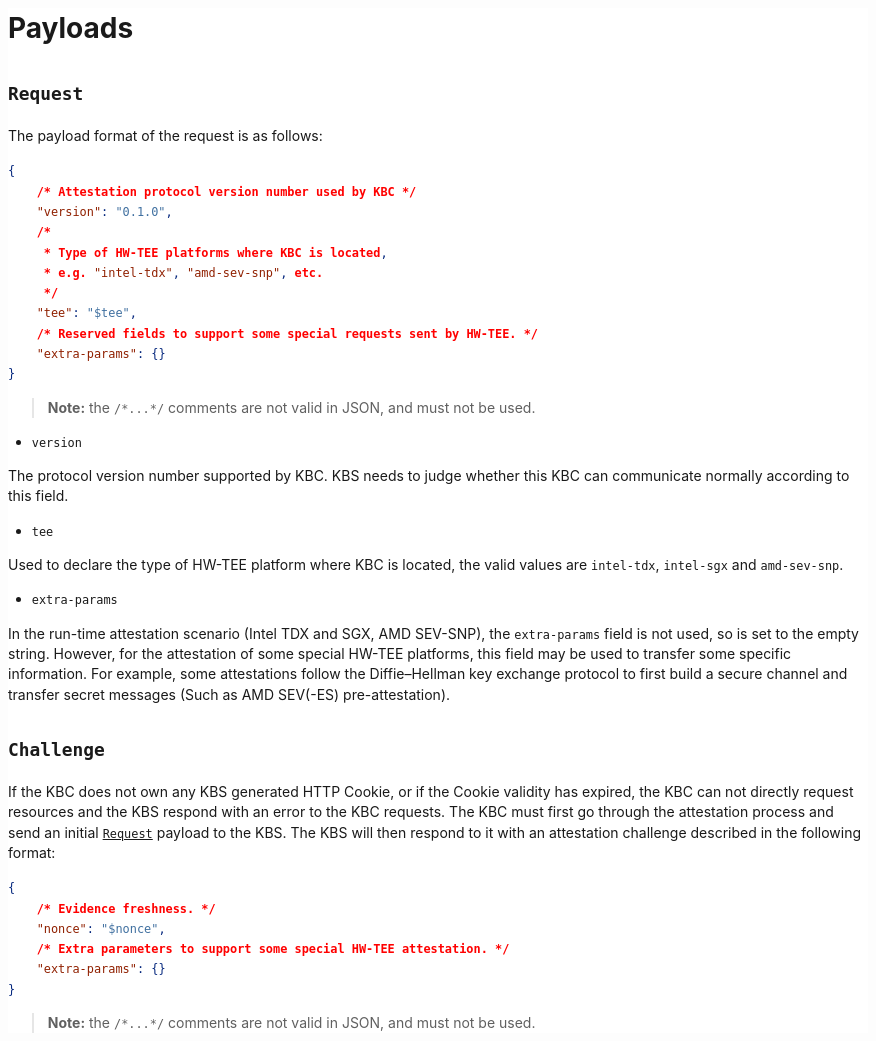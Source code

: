 
# Payloads

## `Request`

The payload format of the request is as follows:

```json
{
    /* Attestation protocol version number used by KBC */
    "version": "0.1.0",
    /*
     * Type of HW-TEE platforms where KBC is located,
     * e.g. "intel-tdx", "amd-sev-snp", etc.
     */
    "tee": "$tee",
    /* Reserved fields to support some special requests sent by HW-TEE. */
    "extra-params": {}
}
```
> **Note:** the `/*...*/` comments are not valid in JSON, and must not be used.

- `version`

The protocol version number supported by KBC. KBS needs to judge whether this
KBC can communicate normally according to this field.

- `tee`

Used to declare the type of HW-TEE platform where KBC is located, the valid
values are `intel-tdx`, `intel-sgx` and `amd-sev-snp`.

- `extra-params`

In the run-time attestation scenario (Intel TDX and SGX, AMD SEV-SNP), the
`extra-params` field is not used, so is set to the empty string. However, for
the attestation of some special HW-TEE platforms, this field may be used to
transfer some specific information. For example, some attestations follow the
Diffie–Hellman key exchange protocol to first build a secure channel and
transfer secret messages (Such as AMD SEV(-ES) pre-attestation).

## `Challenge`

If the KBC does not own any KBS generated HTTP Cookie, or if the Cookie validity
has expired, the KBC can not directly request resources and the KBS respond with
an error to the KBC requests. The KBC must first go through the attestation
process and send an initial [`Request`](#request) payload to the KBS. The KBS
will then respond to it with an attestation challenge described in the following
format:

```json
{
    /* Evidence freshness. */
    "nonce": "$nonce",
    /* Extra parameters to support some special HW-TEE attestation. */
    "extra-params": {}
}
```
> **Note:** the `/*...*/` comments are not valid in JSON, and must not be used.
